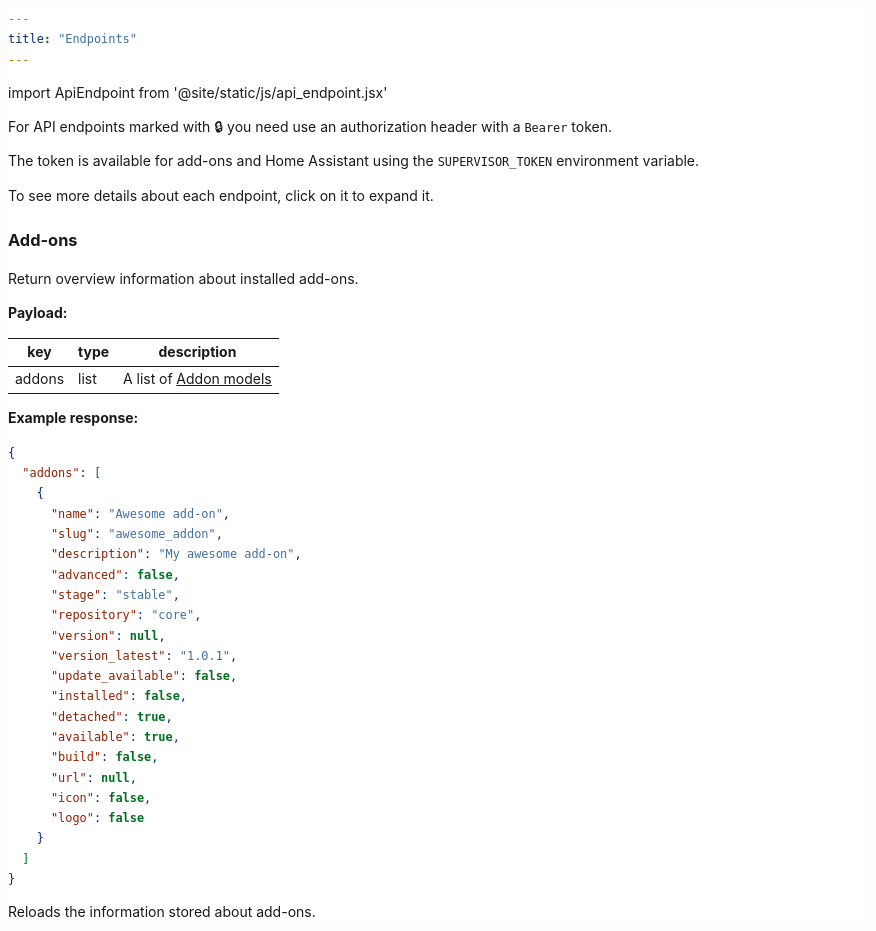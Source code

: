 ```yaml
---
title: "Endpoints"
---
```

import ApiEndpoint from '@site/static/js/api_endpoint.jsx'

For API endpoints marked with :lock: you need use an authorization header with a `Bearer` token.

The token is available for add-ons and Home Assistant using the
`SUPERVISOR_TOKEN` environment variable.

To see more details about each endpoint, click on it to expand it.

### Add-ons

<ApiEndpoint path="/addons" method="get">
Return overview information about installed add-ons.

**Payload:**

| key          | type | description                                        |
| ------------ | ---- | -------------------------------------------------- |
| addons       | list | A list of [Addon models](api/supervisor/models.md#addon)           |

**Example response:**

```json
{
  "addons": [
    {
      "name": "Awesome add-on",
      "slug": "awesome_addon",
      "description": "My awesome add-on",
      "advanced": false,
      "stage": "stable",
      "repository": "core",
      "version": null,
      "version_latest": "1.0.1",
      "update_available": false,
      "installed": false,
      "detached": true,
      "available": true,
      "build": false,
      "url": null,
      "icon": false,
      "logo": false
    }
  ]
}
```

</ApiEndpoint>

<ApiEndpoint path="/addons/reload" method="post">
Reloads the information stored about add-ons.
</ApiEndpoint>
